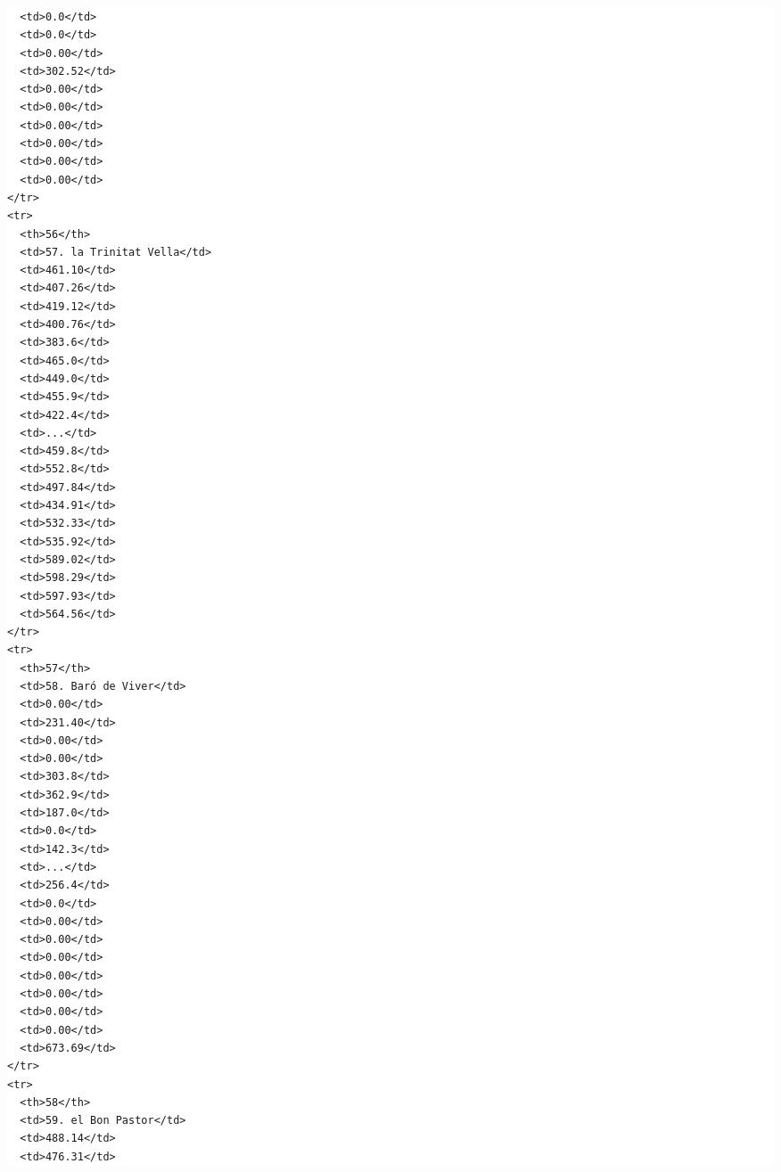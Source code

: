       <td>0.0</td>
      <td>0.0</td>
      <td>0.00</td>
      <td>302.52</td>
      <td>0.00</td>
      <td>0.00</td>
      <td>0.00</td>
      <td>0.00</td>
      <td>0.00</td>
      <td>0.00</td>
    </tr>
    <tr>
      <th>56</th>
      <td>57. la Trinitat Vella</td>
      <td>461.10</td>
      <td>407.26</td>
      <td>419.12</td>
      <td>400.76</td>
      <td>383.6</td>
      <td>465.0</td>
      <td>449.0</td>
      <td>455.9</td>
      <td>422.4</td>
      <td>...</td>
      <td>459.8</td>
      <td>552.8</td>
      <td>497.84</td>
      <td>434.91</td>
      <td>532.33</td>
      <td>535.92</td>
      <td>589.02</td>
      <td>598.29</td>
      <td>597.93</td>
      <td>564.56</td>
    </tr>
    <tr>
      <th>57</th>
      <td>58. Baró de Viver</td>
      <td>0.00</td>
      <td>231.40</td>
      <td>0.00</td>
      <td>0.00</td>
      <td>303.8</td>
      <td>362.9</td>
      <td>187.0</td>
      <td>0.0</td>
      <td>142.3</td>
      <td>...</td>
      <td>256.4</td>
      <td>0.0</td>
      <td>0.00</td>
      <td>0.00</td>
      <td>0.00</td>
      <td>0.00</td>
      <td>0.00</td>
      <td>0.00</td>
      <td>0.00</td>
      <td>673.69</td>
    </tr>
    <tr>
      <th>58</th>
      <td>59. el Bon Pastor</td>
      <td>488.14</td>
      <td>476.31</td>